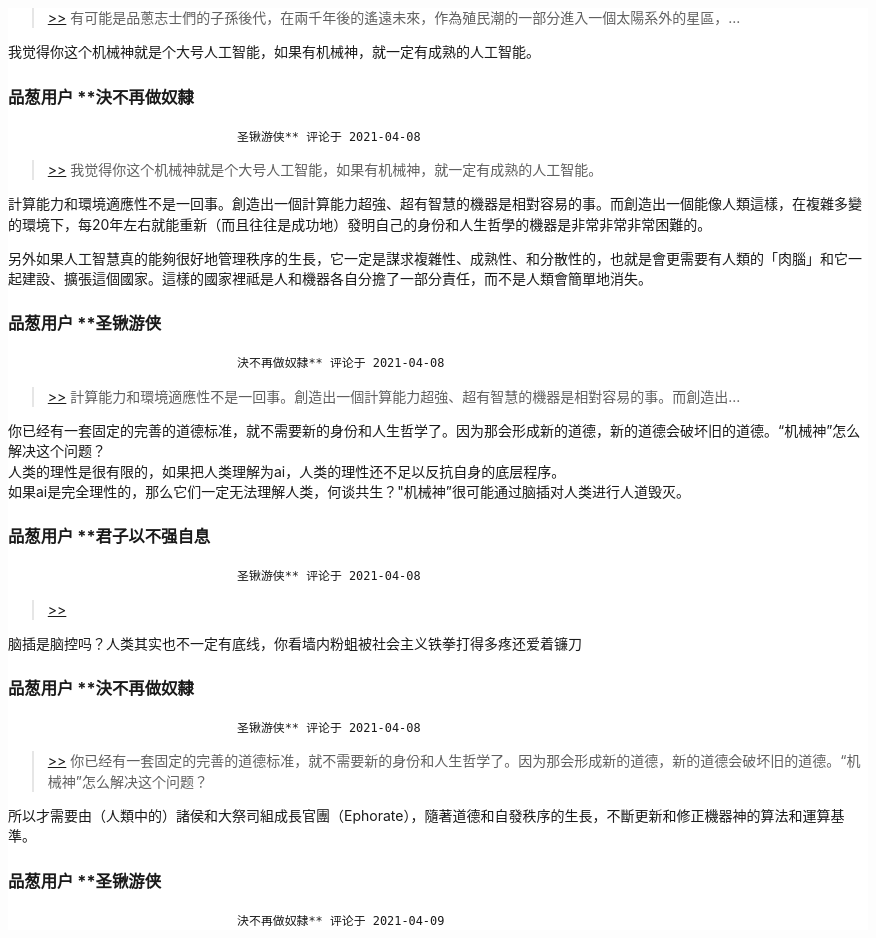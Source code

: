 > [\>>]( "/article/item_id-628421#") 有可能是品蔥志士們的子孫後代，在兩千年後的遙遠未來，作為殖民潮的一部分進入一個太陽系外的星區，...

  
我觉得你这个机械神就是个大号人工智能，如果有机械神，就一定有成熟的人工智能。
        


            
### 品葱用户 **決不再做奴隸				
									圣锹游侠** 评论于 2021-04-08
        
> [\>>]( "/article/item_id-628423#") 我觉得你这个机械神就是个大号人工智能，如果有机械神，就一定有成熟的人工智能。

  
  
計算能力和環境適應性不是一回事。創造出一個計算能力超強、超有智慧的機器是相對容易的事。而創造出一個能像人類這樣，在複雜多變的環境下，每20年左右就能重新（而且往往是成功地）發明自己的身份和人生哲學的機器是非常非常非常困難的。  
  
另外如果人工智慧真的能夠很好地管理秩序的生長，它一定是謀求複雜性、成熟性、和分散性的，也就是會更需要有人類的「肉腦」和它一起建設、擴張這個國家。這樣的國家裡祗是人和機器各自分擔了一部分責任，而不是人類會簡單地消失。
        


            
### 品葱用户 **圣锹游侠				
									決不再做奴隸** 评论于 2021-04-08
        
> [\>>]( "/article/item_id-628427#") 計算能力和環境適應性不是一回事。創造出一個計算能力超強、超有智慧的機器是相對容易的事。而創造出...

  
  
你已经有一套固定的完善的道德标准，就不需要新的身份和人生哲学了。因为那会形成新的道德，新的道德会破坏旧的道德。“机械神”怎么解决这个问题？  
人类的理性是很有限的，如果把人类理解为ai，人类的理性还不足以反抗自身的底层程序。  
如果ai是完全理性的，那么它们一定无法理解人类，何谈共生？"机械神”很可能通过脑插对人类进行人道毁灭。
        


            
### 品葱用户 **君子以不强自息				
									圣锹游侠** 评论于 2021-04-08
        
> [\>>]( "/article/item_id-628444#")

  
  
脑插是脑控吗？人类其实也不一定有底线，你看墙内粉蛆被社会主义铁拳打得多疼还爱着镰刀
        


            
### 品葱用户 **決不再做奴隸				
									圣锹游侠** 评论于 2021-04-08
        
> [\>>]( "/article/item_id-628444#") 你已经有一套固定的完善的道德标准，就不需要新的身份和人生哲学了。因为那会形成新的道德，新的道德会破坏旧的道德。“机械神”怎么解决这个问题？

  
  
所以才需要由（人類中的）諸侯和大祭司組成長官團（Ephorate），隨著道德和自發秩序的生長，不斷更新和修正機器神的算法和運算基準。
        


            
### 品葱用户 **圣锹游侠				
									決不再做奴隸** 评论于 2021-04-09
        